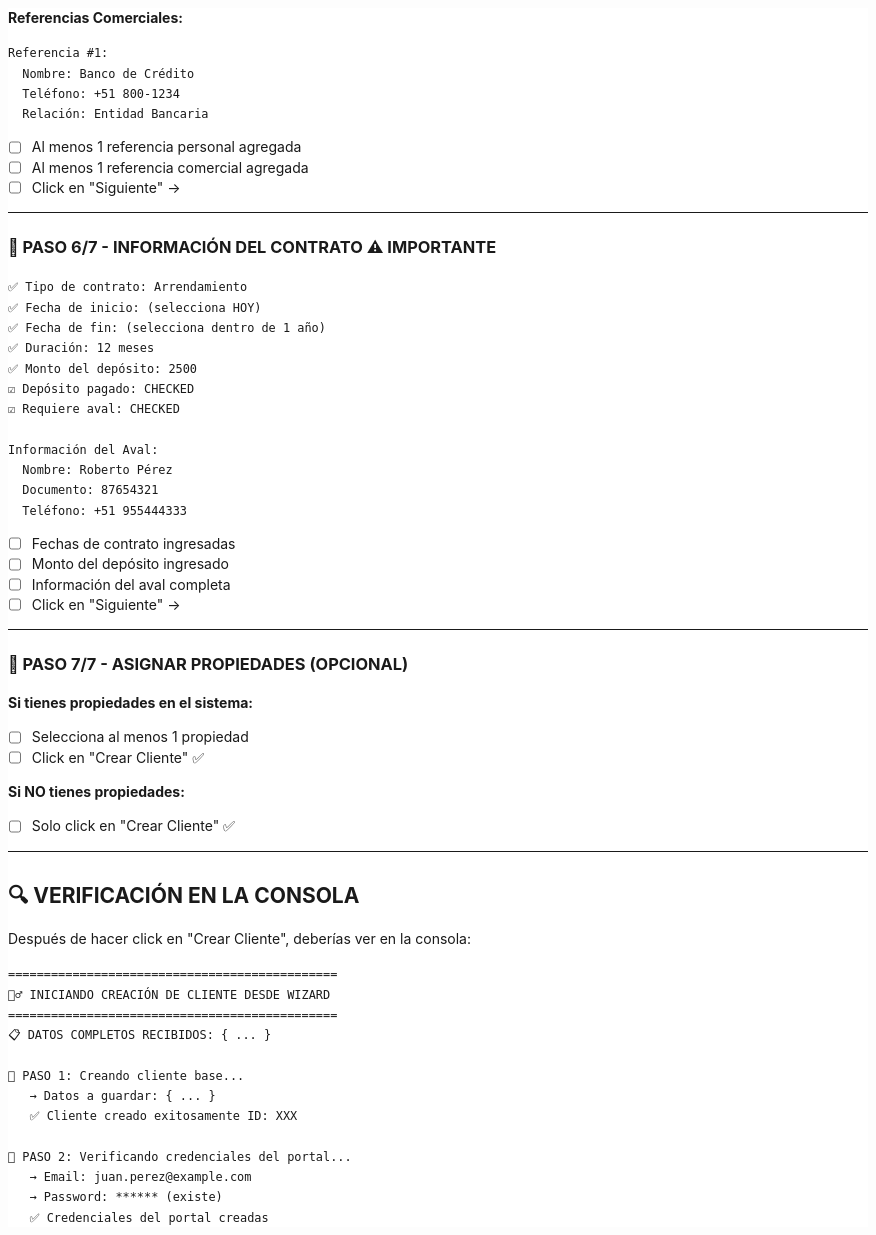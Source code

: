 **Referencias Comerciales:**
```
Referencia #1:
  Nombre: Banco de Crédito
  Teléfono: +51 800-1234
  Relación: Entidad Bancaria
```

- [ ] Al menos 1 referencia personal agregada
- [ ] Al menos 1 referencia comercial agregada
- [ ] Click en "Siguiente" →

---

### 🔹 PASO 6/7 - INFORMACIÓN DEL CONTRATO ⚠️ IMPORTANTE

```
✅ Tipo de contrato: Arrendamiento
✅ Fecha de inicio: (selecciona HOY)
✅ Fecha de fin: (selecciona dentro de 1 año)
✅ Duración: 12 meses
✅ Monto del depósito: 2500
☑️ Depósito pagado: CHECKED
☑️ Requiere aval: CHECKED

Información del Aval:
  Nombre: Roberto Pérez
  Documento: 87654321
  Teléfono: +51 955444333
```

- [ ] Fechas de contrato ingresadas
- [ ] Monto del depósito ingresado
- [ ] Información del aval completa
- [ ] Click en "Siguiente" →

---

### 🔹 PASO 7/7 - ASIGNAR PROPIEDADES (OPCIONAL)

**Si tienes propiedades en el sistema:**
- [ ] Selecciona al menos 1 propiedad
- [ ] Click en "Crear Cliente" ✅

**Si NO tienes propiedades:**
- [ ] Solo click en "Crear Cliente" ✅

---

## 🔍 VERIFICACIÓN EN LA CONSOLA

Después de hacer click en "Crear Cliente", deberías ver en la consola:

```
==============================================
🧙‍♂️ INICIANDO CREACIÓN DE CLIENTE DESDE WIZARD
==============================================
📋 DATOS COMPLETOS RECIBIDOS: { ... }

📝 PASO 1: Creando cliente base...
   → Datos a guardar: { ... }
   ✅ Cliente creado exitosamente ID: XXX

🔑 PASO 2: Verificando credenciales del portal...
   → Email: juan.perez@example.com
   → Password: ****** (existe)
   ✅ Credenciales del portal creadas
```